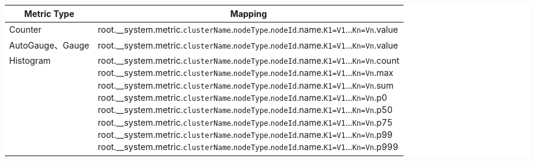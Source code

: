 | Metric Type      | Mapping                                                                                                                                                                                                                                                                                                                                                                                                                                                                                                                                                                                                                                                                                                                                                                                                                                                                                                                                                                                                                                                                           |
| ---------------- | --------------------------------------------------------------------------------------------------------------------------------------------------------------------------------------------------------------------------------------------------------------------------------------------------------------------------------------------------------------------------------------------------------------------------------------------------------------------------------------------------------------------------------------------------------------------------------------------------------------------------------------------------------------------------------------------------------------------------------------------------------------------------------------------------------------------------------------------------------------------------------------------------------------------------------------------------------------------------------------------------------------------------------------------------------------------------------- |
| Counter          | root.__system.metric.`clusterName`.`nodeType`.`nodeId`.name.`K1=V1`...`Kn=Vn`.value                                                                                                                                                                                                                                                                                                                                                                                                                                                                                                                                                                                                                                                                                                                                                                                                                                                                                                                                                                                               |
| AutoGauge、Gauge | root.__system.metric.`clusterName`.`nodeType`.`nodeId`.name.`K1=V1`...`Kn=Vn`.value                                                                                                                                                                                                                                                                                                                                                                                                                                                                                                                                                                                                                                                                                                                                                                                                                                                                                                                                                                                               |
| Histogram        | root.__system.metric.`clusterName`.`nodeType`.`nodeId`.name.`K1=V1`...`Kn=Vn`.count <br> root.__system.metric.`clusterName`.`nodeType`.`nodeId`.name.`K1=V1`...`Kn=Vn`.max <br> root.__system.metric.`clusterName`.`nodeType`.`nodeId`.name.`K1=V1`...`Kn=Vn`.sum <br> root.__system.metric.`clusterName`.`nodeType`.`nodeId`.name.`K1=V1`...`Kn=Vn`.p0 <br> root.__system.metric.`clusterName`.`nodeType`.`nodeId`.name.`K1=V1`...`Kn=Vn`.p50 <br> root.__system.metric.`clusterName`.`nodeType`.`nodeId`.name.`K1=V1`...`Kn=Vn`.p75 <br> root.__system.metric.`clusterName`.`nodeType`.`nodeId`.name.`K1=V1`...`Kn=Vn`.p99 <br> root.__system.metric.`clusterName`.`nodeType`.`nodeId`.name.`K1=V1`...`Kn=Vn`.p999                                                                                                                                                                                                                                                                                                                                                              |